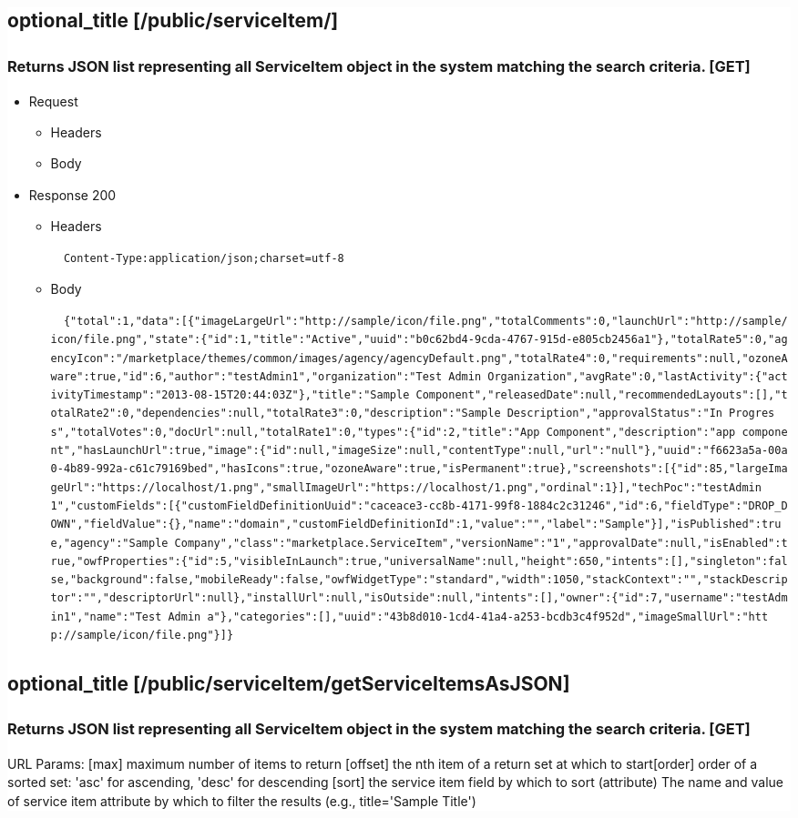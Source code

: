 
## optional_title [/public/serviceItem/]

### Returns JSON list representing all ServiceItem object in the system matching the search criteria. [GET]


+ Request
    + Headers


    + Body



+ Response 200
    + Headers

            Content-Type:application/json;charset=utf-8

    + Body

            {"total":1,"data":[{"imageLargeUrl":"http://sample/icon/file.png","totalComments":0,"launchUrl":"http://sample/icon/file.png","state":{"id":1,"title":"Active","uuid":"b0c62bd4-9cda-4767-915d-e805cb2456a1"},"totalRate5":0,"agencyIcon":"/marketplace/themes/common/images/agency/agencyDefault.png","totalRate4":0,"requirements":null,"ozoneAware":true,"id":6,"author":"testAdmin1","organization":"Test Admin Organization","avgRate":0,"lastActivity":{"activityTimestamp":"2013-08-15T20:44:03Z"},"title":"Sample Component","releasedDate":null,"recommendedLayouts":[],"totalRate2":0,"dependencies":null,"totalRate3":0,"description":"Sample Description","approvalStatus":"In Progress","totalVotes":0,"docUrl":null,"totalRate1":0,"types":{"id":2,"title":"App Component","description":"app component","hasLaunchUrl":true,"image":{"id":null,"imageSize":null,"contentType":null,"url":"null"},"uuid":"f6623a5a-00a0-4b89-992a-c61c79169bed","hasIcons":true,"ozoneAware":true,"isPermanent":true},"screenshots":[{"id":85,"largeImageUrl":"https://localhost/1.png","smallImageUrl":"https://localhost/1.png","ordinal":1}],"techPoc":"testAdmin1","customFields":[{"customFieldDefinitionUuid":"caceace3-cc8b-4171-99f8-1884c2c31246","id":6,"fieldType":"DROP_DOWN","fieldValue":{},"name":"domain","customFieldDefinitionId":1,"value":"","label":"Sample"}],"isPublished":true,"agency":"Sample Company","class":"marketplace.ServiceItem","versionName":"1","approvalDate":null,"isEnabled":true,"owfProperties":{"id":5,"visibleInLaunch":true,"universalName":null,"height":650,"intents":[],"singleton":false,"background":false,"mobileReady":false,"owfWidgetType":"standard","width":1050,"stackContext":"","stackDescriptor":"","descriptorUrl":null},"installUrl":null,"isOutside":null,"intents":[],"owner":{"id":7,"username":"testAdmin1","name":"Test Admin a"},"categories":[],"uuid":"43b8d010-1cd4-41a4-a253-bcdb3c4f952d","imageSmallUrl":"http://sample/icon/file.png"}]}


## optional_title [/public/serviceItem/getServiceItemsAsJSON]

### Returns JSON list representing all ServiceItem object in the system matching the search criteria. [GET]

URL Params:
[max] maximum number of items to return
[offset] the nth item of a return set at which to start[order] order of a sorted set: 'asc' for ascending, 'desc' for descending
[sort] the service item field by which to sort
(attribute)  The name and value of service item attribute by which to filter the results (e.g., title='Sample Title')
